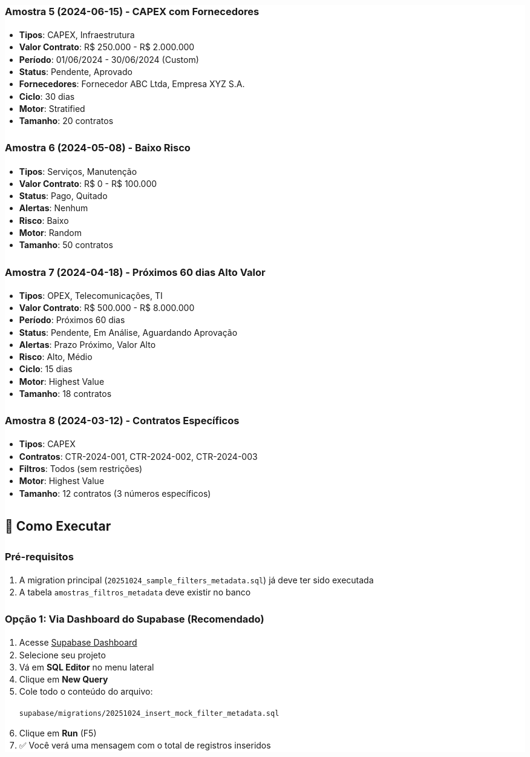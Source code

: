 ### Amostra 5 (2024-06-15) - CAPEX com Fornecedores
- **Tipos**: CAPEX, Infraestrutura
- **Valor Contrato**: R$ 250.000 - R$ 2.000.000
- **Período**: 01/06/2024 - 30/06/2024 (Custom)
- **Status**: Pendente, Aprovado
- **Fornecedores**: Fornecedor ABC Ltda, Empresa XYZ S.A.
- **Ciclo**: 30 dias
- **Motor**: Stratified
- **Tamanho**: 20 contratos

### Amostra 6 (2024-05-08) - Baixo Risco
- **Tipos**: Serviços, Manutenção
- **Valor Contrato**: R$ 0 - R$ 100.000
- **Status**: Pago, Quitado
- **Alertas**: Nenhum
- **Risco**: Baixo
- **Motor**: Random
- **Tamanho**: 50 contratos

### Amostra 7 (2024-04-18) - Próximos 60 dias Alto Valor
- **Tipos**: OPEX, Telecomunicações, TI
- **Valor Contrato**: R$ 500.000 - R$ 8.000.000
- **Período**: Próximos 60 dias
- **Status**: Pendente, Em Análise, Aguardando Aprovação
- **Alertas**: Prazo Próximo, Valor Alto
- **Risco**: Alto, Médio
- **Ciclo**: 15 dias
- **Motor**: Highest Value
- **Tamanho**: 18 contratos

### Amostra 8 (2024-03-12) - Contratos Específicos
- **Tipos**: CAPEX
- **Contratos**: CTR-2024-001, CTR-2024-002, CTR-2024-003
- **Filtros**: Todos (sem restrições)
- **Motor**: Highest Value
- **Tamanho**: 12 contratos (3 números específicos)

## 🚀 Como Executar

### Pré-requisitos
1. A migration principal (`20251024_sample_filters_metadata.sql`) já deve ter sido executada
2. A tabela `amostras_filtros_metadata` deve existir no banco

### Opção 1: Via Dashboard do Supabase (Recomendado)
1. Acesse [Supabase Dashboard](https://app.supabase.com)
2. Selecione seu projeto
3. Vá em **SQL Editor** no menu lateral
4. Clique em **New Query**
5. Cole todo o conteúdo do arquivo:
   ```
   supabase/migrations/20251024_insert_mock_filter_metadata.sql
   ```
6. Clique em **Run** (F5)
7. ✅ Você verá uma mensagem com o total de registros inseridos
